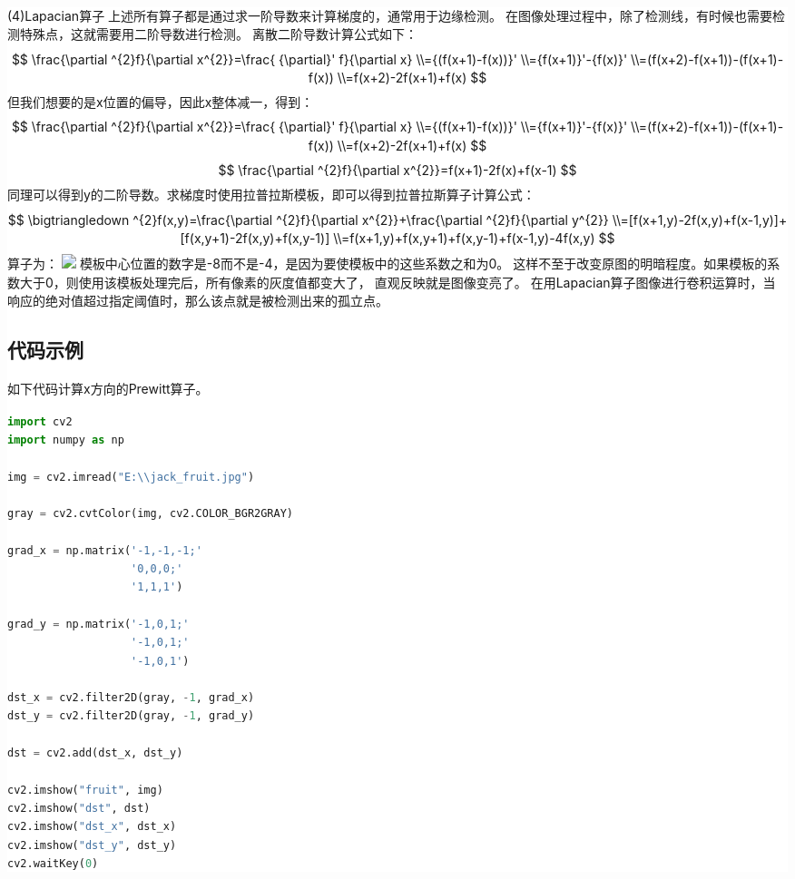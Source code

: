 (4)Lapacian算子
上述所有算子都是通过求一阶导数来计算梯度的，通常用于边缘检测。 在图像处理过程中，除了检测线，有时候也需要检测特殊点，这就需要用二阶导数进行检测。 离散二阶导数计算公式如下：
$$
\frac{\partial ^{2}f}{\partial x^{2}}=\frac{ {\partial}' f}{\partial x}
\\={(f(x+1)-f(x))}'
\\={f(x+1)}'-{f(x)}'
\\=(f(x+2)-f(x+1))-(f(x+1)-f(x))
\\=f(x+2)-2f(x+1)+f(x)
$$
但我们想要的是x位置的偏导，因此x整体减一，得到：
$$
\frac{\partial ^{2}f}{\partial x^{2}}=\frac{ {\partial}' f}{\partial x}
\\={(f(x+1)-f(x))}'
\\={f(x+1)}'-{f(x)}'
\\=(f(x+2)-f(x+1))-(f(x+1)-f(x))
\\=f(x+2)-2f(x+1)+f(x)
$$
$$
\frac{\partial ^{2}f}{\partial x^{2}}=f(x+1)-2f(x)+f(x-1)
$$
同理可以得到y的二阶导数。求梯度时使用拉普拉斯模板，即可以得到拉普拉斯算子计算公式：
$$
\bigtriangledown ^{2}f(x,y)=\frac{\partial ^{2}f}{\partial x^{2}}+\frac{\partial ^{2}f}{\partial y^{2}}
\\=[f(x+1,y)-2f(x,y)+f(x-1,y)]+[f(x,y+1)-2f(x,y)+f(x,y-1)]
\\=f(x+1,y)+f(x,y+1)+f(x,y-1)+f(x-1,y)-4f(x,y)
$$
算子为：
![](https://ws1.sinaimg.cn/large/006Xmmmggy1g56brxk8ltj30i609yt8p.jpg)
模板中心位置的数字是-8而不是-4，是因为要使模板中的这些系数之和为0。 这样不至于改变原图的明暗程度。如果模板的系数大于0，则使用该模板处理完后，所有像素的灰度值都变大了， 直观反映就是图像变亮了。 在用Lapacian算子图像进行卷积运算时，当响应的绝对值超过指定阈值时，那么该点就是被检测出来的孤立点。

## 代码示例
如下代码计算x方向的Prewitt算子。
```python
import cv2
import numpy as np

img = cv2.imread("E:\\jack_fruit.jpg")

gray = cv2.cvtColor(img, cv2.COLOR_BGR2GRAY)

grad_x = np.matrix('-1,-1,-1;'
                   '0,0,0;'
                   '1,1,1')

grad_y = np.matrix('-1,0,1;'
                   '-1,0,1;'
                   '-1,0,1')

dst_x = cv2.filter2D(gray, -1, grad_x)
dst_y = cv2.filter2D(gray, -1, grad_y)

dst = cv2.add(dst_x, dst_y)

cv2.imshow("fruit", img)
cv2.imshow("dst", dst)
cv2.imshow("dst_x", dst_x)
cv2.imshow("dst_y", dst_y)
cv2.waitKey(0)
```
